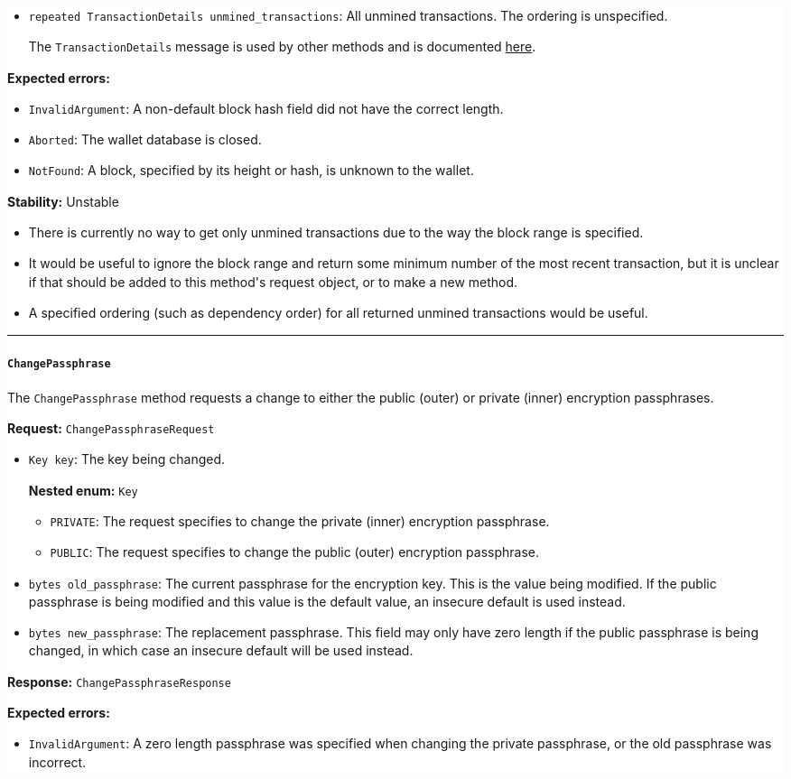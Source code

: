 - `repeated TransactionDetails unmined_transactions`: All unmined transactions.
  The ordering is unspecified.

  The `TransactionDetails` message is used by other methods and is documented
  [here](#transactiondetails).

**Expected errors:**

- `InvalidArgument`: A non-default block hash field did not have the correct length.

- `Aborted`: The wallet database is closed.

- `NotFound`: A block, specified by its height or hash, is unknown to the
  wallet.

**Stability:** Unstable

- There is currently no way to get only unmined transactions due to the way
  the block range is specified.

- It would be useful to ignore the block range and return some minimum number of
  the most recent transaction, but it is unclear if that should be added to this
  method's request object, or to make a new method.

- A specified ordering (such as dependency order) for all returned unmined
  transactions would be useful.

___

#### `ChangePassphrase`

The `ChangePassphrase` method requests a change to either the public (outer) or
private (inner) encryption passphrases.

**Request:** `ChangePassphraseRequest`

- `Key key`: The key being changed.

  **Nested enum:** `Key`

  - `PRIVATE`: The request specifies to change the private (inner) encryption
    passphrase.

  - `PUBLIC`: The request specifies to change the public (outer) encryption
    passphrase.

- `bytes old_passphrase`: The current passphrase for the encryption key.  This
  is the value being modified.  If the public passphrase is being modified and
  this value is the default value, an insecure default is used instead.

- `bytes new_passphrase`: The replacement passphrase.  This field may only have
  zero length if the public passphrase is being changed, in which case an
  insecure default will be used instead.

**Response:** `ChangePassphraseResponse`

**Expected errors:**

- `InvalidArgument`: A zero length passphrase was specified when changing the
  private passphrase, or the old passphrase was incorrect.

